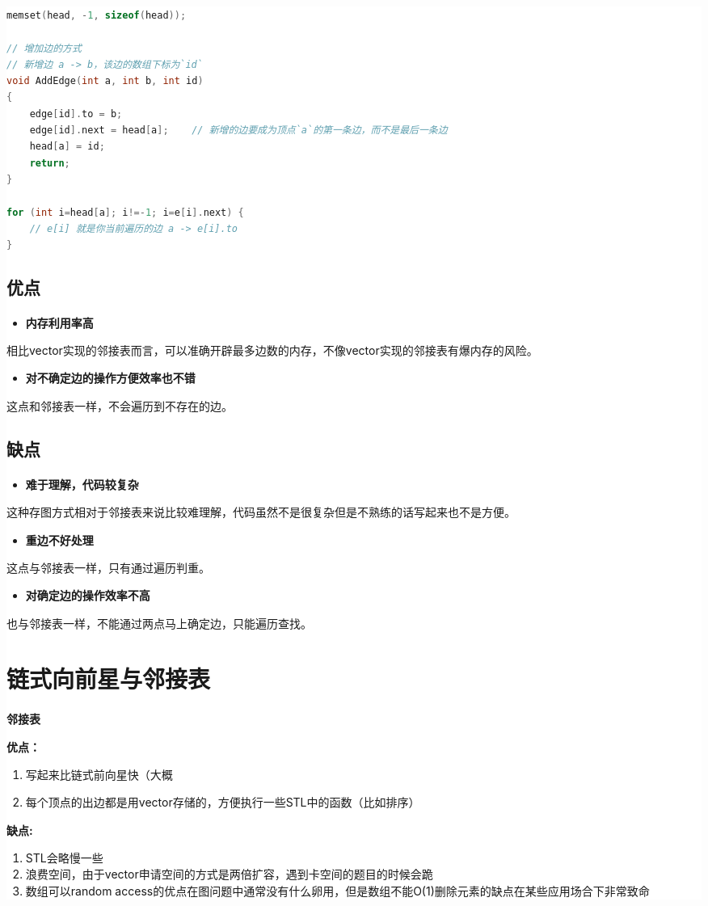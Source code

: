 ```c++
memset(head, -1, sizeof(head));

// 增加边的方式
// 新增边 a -> b，该边的数组下标为`id`
void AddEdge(int a, int b, int id)
{
    edge[id].to = b;
    edge[id].next = head[a];    // 新增的边要成为顶点`a`的第一条边，而不是最后一条边
    head[a] = id;
    return;
}

for (int i=head[a]; i!=-1; i=e[i].next) {
    // e[i] 就是你当前遍历的边 a -> e[i].to
}
```

## 优点

- **内存利用率高**

相比vector实现的邻接表而言，可以准确开辟最多边数的内存，不像vector实现的邻接表有爆内存的风险。

- **对不确定边的操作方便效率也不错**

这点和邻接表一样，不会遍历到不存在的边。

## 缺点

- **难于理解，代码较复杂**

这种存图方式相对于邻接表来说比较难理解，代码虽然不是很复杂但是不熟练的话写起来也不是方便。

- **重边不好处理**

这点与邻接表一样，只有通过遍历判重。

- **对确定边的操作效率不高**

也与邻接表一样，不能通过两点马上确定边，只能遍历查找。

# 链式向前星与邻接表

**邻接表**

**优点：**

1. 写起来比链式前向星快（大概

2. 每个顶点的出边都是用vector存储的，方便执行一些STL中的函数（比如排序）

**缺点:**

1. STL会略慢一些
2. 浪费空间，由于vector申请空间的方式是两倍扩容，遇到卡空间的题目的时候会跪
3. 数组可以random access的优点在图问题中通常没有什么卵用，但是数组不能O(1)删除元素的缺点在某些应用场合下非常致命
